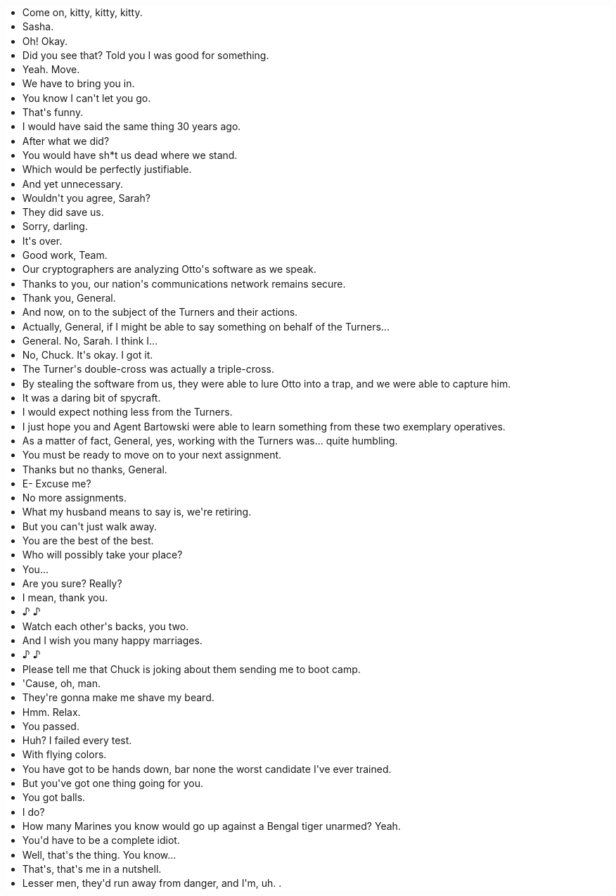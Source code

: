 - Come on, kitty, kitty, kitty.
- Sasha.
- Oh! Okay.
- Did you see that? Told you I was good for something.
- Yeah. Move.
- We have to bring you in.
- You know I can't let you go.
- That's funny.
- I would have said the same thing 30 years ago.
- After what we did?
- You would have sh\*t us dead where we stand.
- Which would be perfectly justifiable.
- And yet unnecessary.
- Wouldn't you agree, Sarah?
- They did save us.
- Sorry, darling.
- It's over.
- Good work, Team.
- Our cryptographers are analyzing Otto's software as we speak.
- Thanks to you, our nation's communications network remains secure.
- Thank you, General.
- And now, on to the subject of the Turners and their actions.
- Actually, General, if I might be able to say something on behalf of the Turners...
- General. No, Sarah. I think I...
- No, Chuck. It's okay. I got it.
- The Turner's double-cross was actually a triple-cross.
- By stealing the software from us, they were able to lure Otto into a trap, and we were able to capture him.
- It was a daring bit of spycraft.
- I would expect nothing less from the Turners.
- I just hope you and Agent Bartowski were able to learn something from these two exemplary operatives.
- As a matter of fact, General, yes, working with the Turners was... quite humbling.
- You must be ready to move on to your next assignment.
- Thanks but no thanks, General.
- E- Excuse me?
- No more assignments.
- What my husband means to say is, we're retiring.
- But you can't just walk away.
- You are the best of the best.
- Who will possibly take your place?
- You...
- Are you sure? Really?
- I mean, thank you.
- ♪ ♪
- Watch each other's backs, you two.
- And I wish you many happy marriages.
- ♪ ♪
- Please tell me that Chuck is joking about them sending me to boot camp.
- 'Cause, oh, man.
- They're gonna make me shave my beard.
- Hmm. Relax.
- You passed.
- Huh? I failed every test.
- With flying colors.
- You have got to be hands down, bar none the worst candidate I've ever trained.
- But you've got one thing going for you.
- You got balls.
- I do?
- How many Marines you know would go up against a Bengal tiger unarmed? Yeah.
- You'd have to be a complete idiot.
- Well, that's the thing. You know...
- That's, that's me in a nutshell.
- Lesser men, they'd run away from danger, and I'm, uh. .